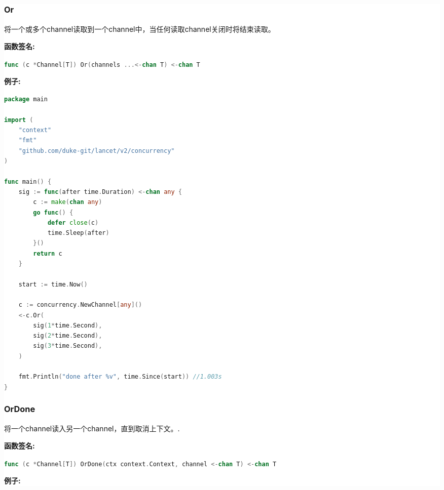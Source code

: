 

### <span id="Or">Or</span>

<p>将一个或多个channel读取到一个channel中，当任何读取channel关闭时将结束读取。</p>

<b>函数签名:</b>

```go
func (c *Channel[T]) Or(channels ...<-chan T) <-chan T
```
<b>例子:</b>

```go
package main

import (
    "context"
    "fmt"
    "github.com/duke-git/lancet/v2/concurrency"
)

func main() {
	sig := func(after time.Duration) <-chan any {
		c := make(chan any)
		go func() {
			defer close(c)
			time.Sleep(after)
		}()
		return c
	}

	start := time.Now()

	c := concurrency.NewChannel[any]()
	<-c.Or(
		sig(1*time.Second),
		sig(2*time.Second),
		sig(3*time.Second),
	)

	fmt.Println("done after %v", time.Since(start)) //1.003s
}
```




### <span id="OrDone">OrDone</span>

<p>将一个channel读入另一个channel，直到取消上下文。.</p>

<b>函数签名:</b>

```go
func (c *Channel[T]) OrDone(ctx context.Context, channel <-chan T) <-chan T
```
<b>例子:</b>
